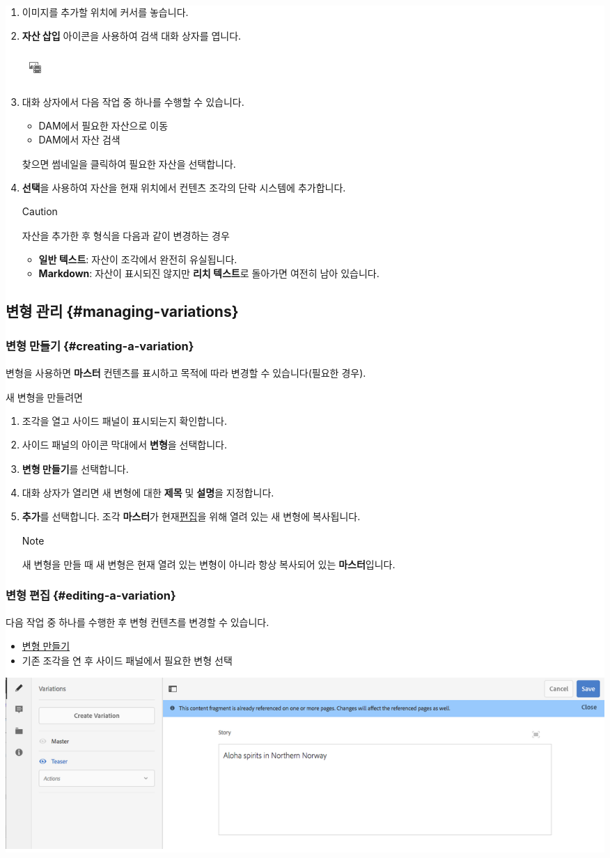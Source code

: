 1. 이미지를 추가할 위치에 커서를 놓습니다.
1. **자산 삽입** 아이콘을 사용하여 검색 대화 상자를 엽니다.

   ![cf-insertasset-icon](assets/cf-insertasset-icon.png)

1. 대화 상자에서 다음 작업 중 하나를 수행할 수 있습니다.

   * DAM에서 필요한 자산으로 이동
   * DAM에서 자산 검색

   찾으면 썸네일을 클릭하여 필요한 자산을 선택합니다.

1. **선택**&#x200B;을 사용하여 자산을 현재 위치에서 컨텐츠 조각의 단락 시스템에 추가합니다.

   >[!CAUTION]
   >
   >자산을 추가한 후 형식을 다음과 같이 변경하는 경우
   >
   >* **일반 텍스트**: 자산이 조각에서 완전히 유실됩니다.
   >* **Markdown**: 자산이 표시되진 않지만 **리치 텍스트**&#x200B;로 돌아가면 여전히 남아 있습니다.


## 변형 관리 {#managing-variations}

### 변형 만들기 {#creating-a-variation}

변형을 사용하면 **마스터** 컨텐츠를 표시하고 목적에 따라 변경할 수 있습니다(필요한 경우).

새 변형을 만들려면

1. 조각을 열고 사이드 패널이 표시되는지 확인합니다.
1. 사이드 패널의 아이콘 막대에서 **변형**&#x200B;을 선택합니다.
1. **변형 만들기**&#x200B;를 선택합니다.
1. 대화 상자가 열리면 새 변형에 대한 **제목** 및 **설명**&#x200B;을 지정합니다.
1. **추가**&#x200B;를 선택합니다. 조각 **마스터**&#x200B;가 현재[편집](#editing-a-variation)을 위해 열려 있는 새 변형에 복사됩니다.

   >[!NOTE]
   >
   >새 변형을 만들 때 새 변형은 현재 열려 있는 변형이 아니라 항상 복사되어 있는 **마스터**&#x200B;입니다.

### 변형 편집 {#editing-a-variation}

다음 작업 중 하나를 수행한 후 변형 컨텐츠를 변경할 수 있습니다.

* [변형 만들기](#creating-a-variation)
* 기존 조각을 연 후 사이드 패널에서 필요한 변형 선택

![cfm-6420-26](assets/cfm-6420-26.png)
